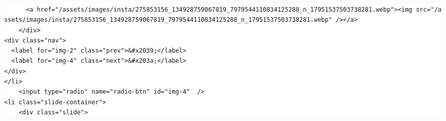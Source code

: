           <a href="/assets/images/insta/275853156_134928759067819_7979544110834125288_n_17951537503738281.webp"><img src="/assets/images/insta/275853156_134928759067819_7979544110834125288_n_17951537503738281.webp" /></a>
        </div>
    <div class="nav">
      <label for="img-2" class="prev">&#x2039;</label>
      <label for="img-4" class="next">&#x203a;</label>
    </div>
    </li>
        <input type="radio" name="radio-btn" id="img-4"  />
    <li class="slide-container">
        <div class="slide">